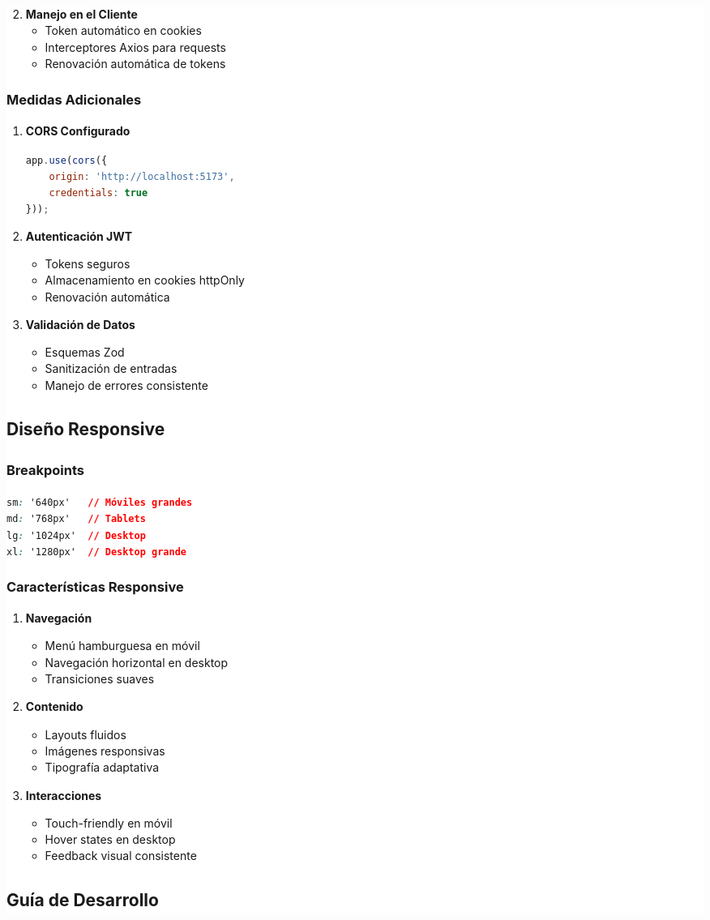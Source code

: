 2. **Manejo en el Cliente**
   - Token automático en cookies
   - Interceptores Axios para requests
   - Renovación automática de tokens

### Medidas Adicionales
1. **CORS Configurado**
   ```javascript
   app.use(cors({
       origin: 'http://localhost:5173',
       credentials: true
   }));
   ```

2. **Autenticación JWT**
   - Tokens seguros
   - Almacenamiento en cookies httpOnly
   - Renovación automática

3. **Validación de Datos**
   - Esquemas Zod
   - Sanitización de entradas
   - Manejo de errores consistente

## Diseño Responsive

### Breakpoints
```css
sm: '640px'   // Móviles grandes
md: '768px'   // Tablets
lg: '1024px'  // Desktop
xl: '1280px'  // Desktop grande
```

### Características Responsive
1. **Navegación**
   - Menú hamburguesa en móvil
   - Navegación horizontal en desktop
   - Transiciones suaves

2. **Contenido**
   - Layouts fluidos
   - Imágenes responsivas
   - Tipografía adaptativa

3. **Interacciones**
   - Touch-friendly en móvil
   - Hover states en desktop
   - Feedback visual consistente

## Guía de Desarrollo
